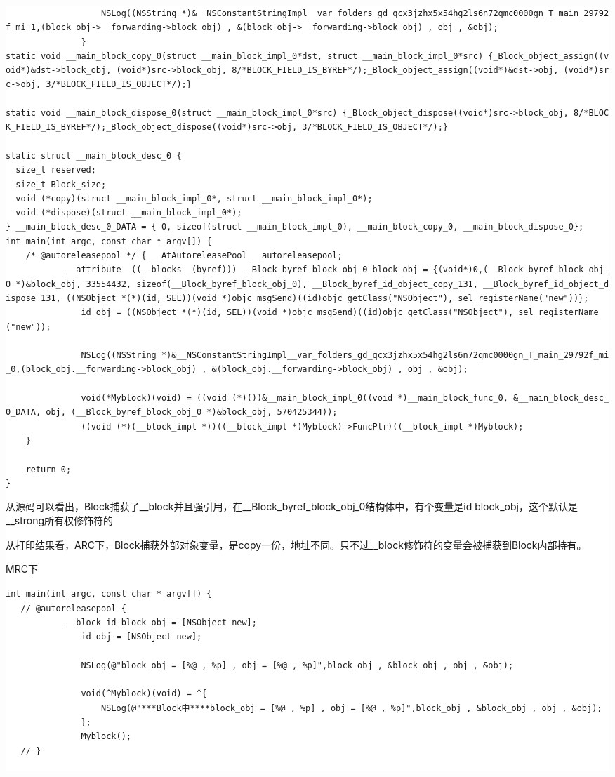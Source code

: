 ```objc
                   NSLog((NSString *)&__NSConstantStringImpl__var_folders_gd_qcx3jzhx5x54hg2ls6n72qmc0000gn_T_main_29792f_mi_1,(block_obj->__forwarding->block_obj) , &(block_obj->__forwarding->block_obj) , obj , &obj);
               }
static void __main_block_copy_0(struct __main_block_impl_0*dst, struct __main_block_impl_0*src) {_Block_object_assign((void*)&dst->block_obj, (void*)src->block_obj, 8/*BLOCK_FIELD_IS_BYREF*/);_Block_object_assign((void*)&dst->obj, (void*)src->obj, 3/*BLOCK_FIELD_IS_OBJECT*/);}

static void __main_block_dispose_0(struct __main_block_impl_0*src) {_Block_object_dispose((void*)src->block_obj, 8/*BLOCK_FIELD_IS_BYREF*/);_Block_object_dispose((void*)src->obj, 3/*BLOCK_FIELD_IS_OBJECT*/);}

static struct __main_block_desc_0 {
  size_t reserved;
  size_t Block_size;
  void (*copy)(struct __main_block_impl_0*, struct __main_block_impl_0*);
  void (*dispose)(struct __main_block_impl_0*);
} __main_block_desc_0_DATA = { 0, sizeof(struct __main_block_impl_0), __main_block_copy_0, __main_block_dispose_0};
int main(int argc, const char * argv[]) {
    /* @autoreleasepool */ { __AtAutoreleasePool __autoreleasepool; 
            __attribute__((__blocks__(byref))) __Block_byref_block_obj_0 block_obj = {(void*)0,(__Block_byref_block_obj_0 *)&block_obj, 33554432, sizeof(__Block_byref_block_obj_0), __Block_byref_id_object_copy_131, __Block_byref_id_object_dispose_131, ((NSObject *(*)(id, SEL))(void *)objc_msgSend)((id)objc_getClass("NSObject"), sel_registerName("new"))};
               id obj = ((NSObject *(*)(id, SEL))(void *)objc_msgSend)((id)objc_getClass("NSObject"), sel_registerName("new"));

               NSLog((NSString *)&__NSConstantStringImpl__var_folders_gd_qcx3jzhx5x54hg2ls6n72qmc0000gn_T_main_29792f_mi_0,(block_obj.__forwarding->block_obj) , &(block_obj.__forwarding->block_obj) , obj , &obj);

               void(*Myblock)(void) = ((void (*)())&__main_block_impl_0((void *)__main_block_func_0, &__main_block_desc_0_DATA, obj, (__Block_byref_block_obj_0 *)&block_obj, 570425344));
               ((void (*)(__block_impl *))((__block_impl *)Myblock)->FuncPtr)((__block_impl *)Myblock);
    }

    return 0;
}
```

从源码可以看出，Block捕获了\_\_block并且强引用，在\_\_Block_byref_block_obj_0结构体中，有个变量是id block_obj，这个默认是\_\_strong所有权修饰符的

从打印结果看，ARC下，Block捕获外部对象变量，是copy一份，地址不同。只不过\_\_block修饰符的变量会被捕获到Block内部持有。

MRC下

```objc
int main(int argc, const char * argv[]) {
   // @autoreleasepool {
            __block id block_obj = [NSObject new];
               id obj = [NSObject new];
               
               NSLog(@"block_obj = [%@ , %p] , obj = [%@ , %p]",block_obj , &block_obj , obj , &obj);

               void(^Myblock)(void) = ^{
                   NSLog(@"***Block中****block_obj = [%@ , %p] , obj = [%@ , %p]",block_obj , &block_obj , obj , &obj);
               };
               Myblock();
   // }
    
```